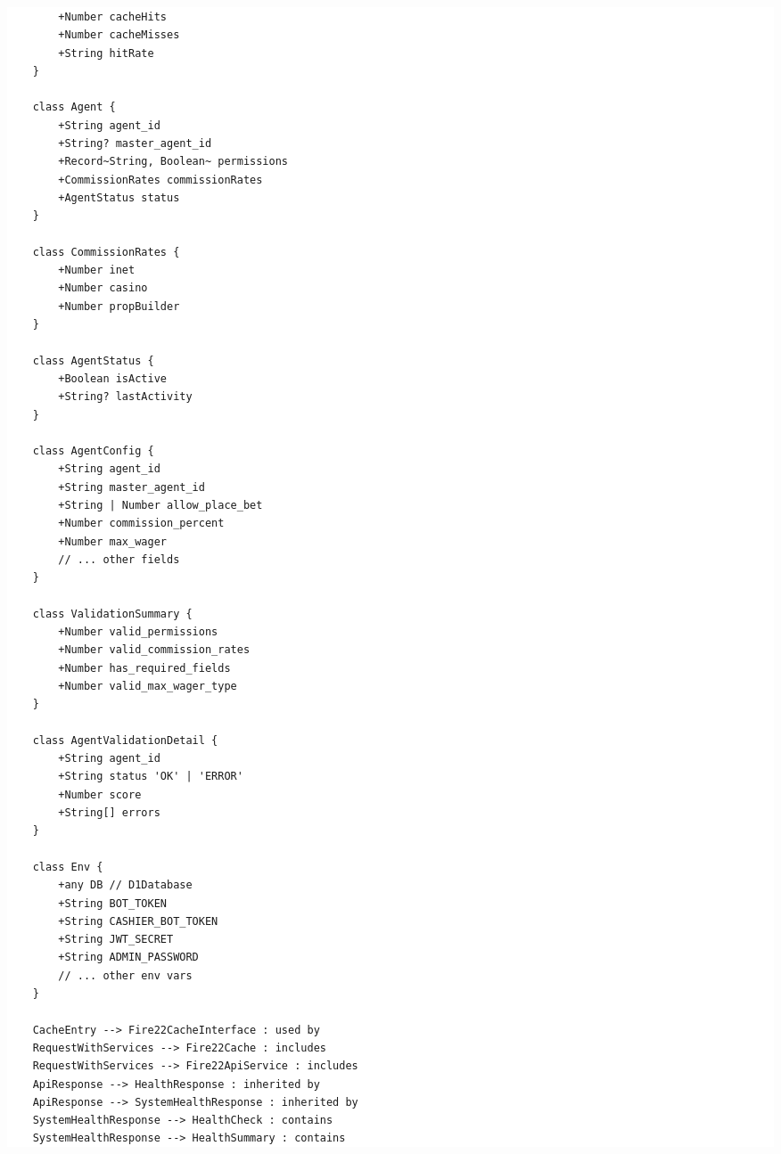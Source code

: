 ```mermaid
        +Number cacheHits
        +Number cacheMisses
        +String hitRate
    }

    class Agent {
        +String agent_id
        +String? master_agent_id
        +Record~String, Boolean~ permissions
        +CommissionRates commissionRates
        +AgentStatus status
    }

    class CommissionRates {
        +Number inet
        +Number casino
        +Number propBuilder
    }

    class AgentStatus {
        +Boolean isActive
        +String? lastActivity
    }

    class AgentConfig {
        +String agent_id
        +String master_agent_id
        +String | Number allow_place_bet
        +Number commission_percent
        +Number max_wager
        // ... other fields
    }

    class ValidationSummary {
        +Number valid_permissions
        +Number valid_commission_rates
        +Number has_required_fields
        +Number valid_max_wager_type
    }

    class AgentValidationDetail {
        +String agent_id
        +String status 'OK' | 'ERROR'
        +Number score
        +String[] errors
    }

    class Env {
        +any DB // D1Database
        +String BOT_TOKEN
        +String CASHIER_BOT_TOKEN
        +String JWT_SECRET
        +String ADMIN_PASSWORD
        // ... other env vars
    }

    CacheEntry --> Fire22CacheInterface : used by
    RequestWithServices --> Fire22Cache : includes
    RequestWithServices --> Fire22ApiService : includes
    ApiResponse --> HealthResponse : inherited by
    ApiResponse --> SystemHealthResponse : inherited by
    SystemHealthResponse --> HealthCheck : contains
    SystemHealthResponse --> HealthSummary : contains
```